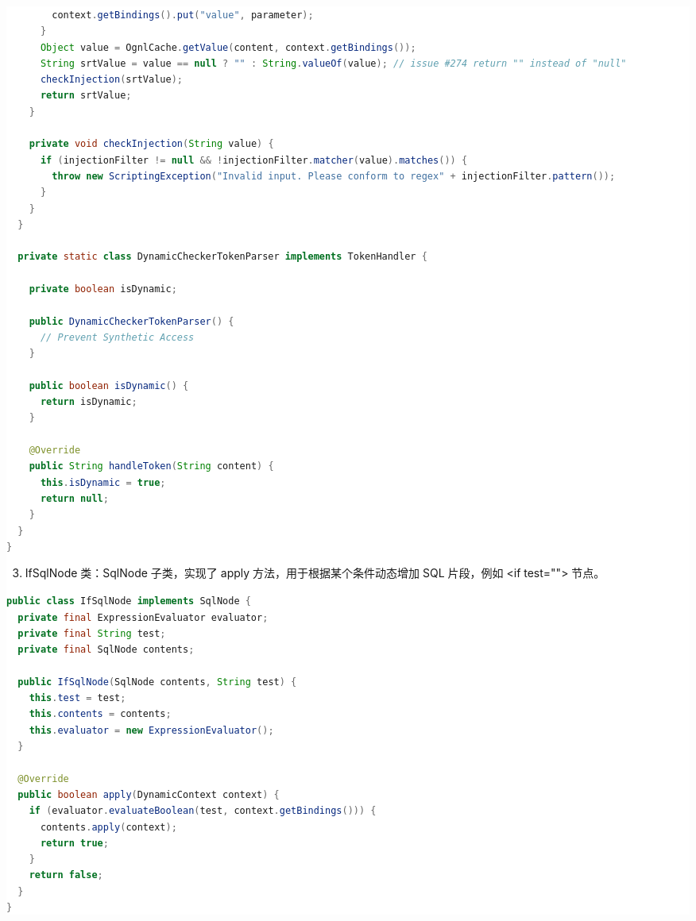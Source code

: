 ```java
        context.getBindings().put("value", parameter);
      }
      Object value = OgnlCache.getValue(content, context.getBindings());
      String srtValue = value == null ? "" : String.valueOf(value); // issue #274 return "" instead of "null"
      checkInjection(srtValue);
      return srtValue;
    }

    private void checkInjection(String value) {
      if (injectionFilter != null && !injectionFilter.matcher(value).matches()) {
        throw new ScriptingException("Invalid input. Please conform to regex" + injectionFilter.pattern());
      }
    }
  }

  private static class DynamicCheckerTokenParser implements TokenHandler {

    private boolean isDynamic;

    public DynamicCheckerTokenParser() {
      // Prevent Synthetic Access
    }

    public boolean isDynamic() {
      return isDynamic;
    }

    @Override
    public String handleToken(String content) {
      this.isDynamic = true;
      return null;
    }
  }
}
```

3. IfSqlNode 类：SqlNode 子类，实现了 apply 方法，用于根据某个条件动态增加 SQL 片段，例如 \<if test=""> 节点。

```java
public class IfSqlNode implements SqlNode {
  private final ExpressionEvaluator evaluator;
  private final String test;
  private final SqlNode contents;

  public IfSqlNode(SqlNode contents, String test) {
    this.test = test;
    this.contents = contents;
    this.evaluator = new ExpressionEvaluator();
  }

  @Override
  public boolean apply(DynamicContext context) {
    if (evaluator.evaluateBoolean(test, context.getBindings())) {
      contents.apply(context);
      return true;
    }
    return false;
  }
}
```
